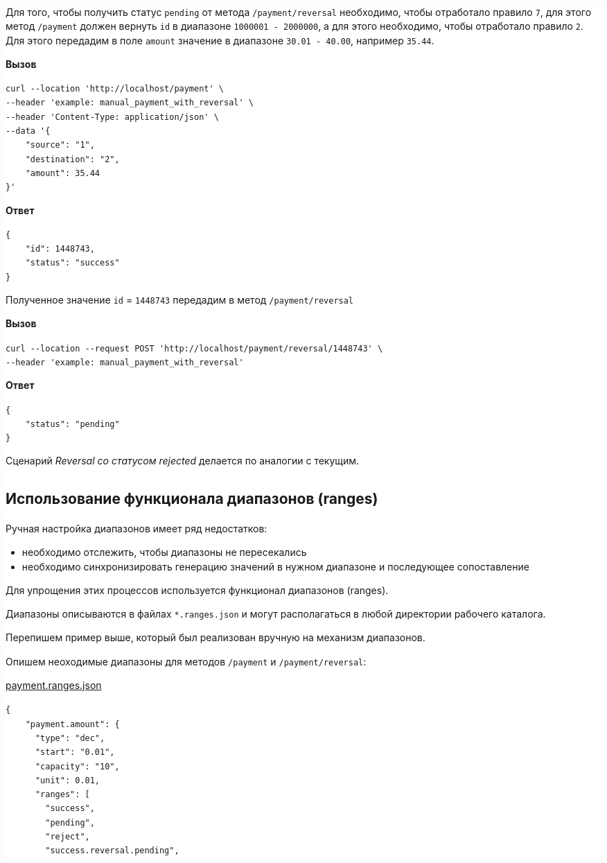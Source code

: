 Для того, чтобы получить статус `pending` от метода `/payment/reversal` необходимо, чтобы
отработало правило `7`, для этого метод `/payment` должен вернуть `id` в диапазоне `1000001 - 2000000`,
а для этого необходимо, чтобы отработало правило `2`.
Для этого передадим в поле `amount` значение в диапазоне `30.01 - 40.00`,
например `35.44`.

**Вызов**
```
curl --location 'http://localhost/payment' \
--header 'example: manual_payment_with_reversal' \
--header 'Content-Type: application/json' \
--data '{
    "source": "1",
    "destination": "2",
    "amount": 35.44
}'
```
**Ответ**
```
{
    "id": 1448743, 
    "status": "success"
}
```
Полученное значение `id` = `1448743` передадим в метод `/payment/reversal`

**Вызов**
```
curl --location --request POST 'http://localhost/payment/reversal/1448743' \
--header 'example: manual_payment_with_reversal'
```
**Ответ**
```
{
    "status": "pending"
}
```
Сценарий *Reversal со статусом rejected* делается по аналогии с текущим.

## Использование функционала диапазонов (ranges)

Ручная настройка диапазонов имеет ряд недостатков:
- необходимо отслежить, чтобы диапазоны не пересекались
- необходимо синхронизировать генерацию значений в нужном диапазоне и последующее сопоставление

Для упрощения этих процессов используется функционал диапазонов (ranges).

Диапазоны описываются в файлах `*.ranges.json` и могут располагаться в любой
директории рабочего каталога.

Перепишем пример выше, который был реализован вручную на механизм диапазонов.

Опишем неоходимые диапазоны для методов `/payment` и `/payment/reversal`:

[payment.ranges.json](examples/guide/ranges/payment.ranges.json)
```
{
    "payment.amount": {
      "type": "dec",
      "start": "0.01",
      "capacity": "10",
      "unit": 0.01,
      "ranges": [
        "success",
        "pending",
        "reject",
        "success.reversal.pending",
```